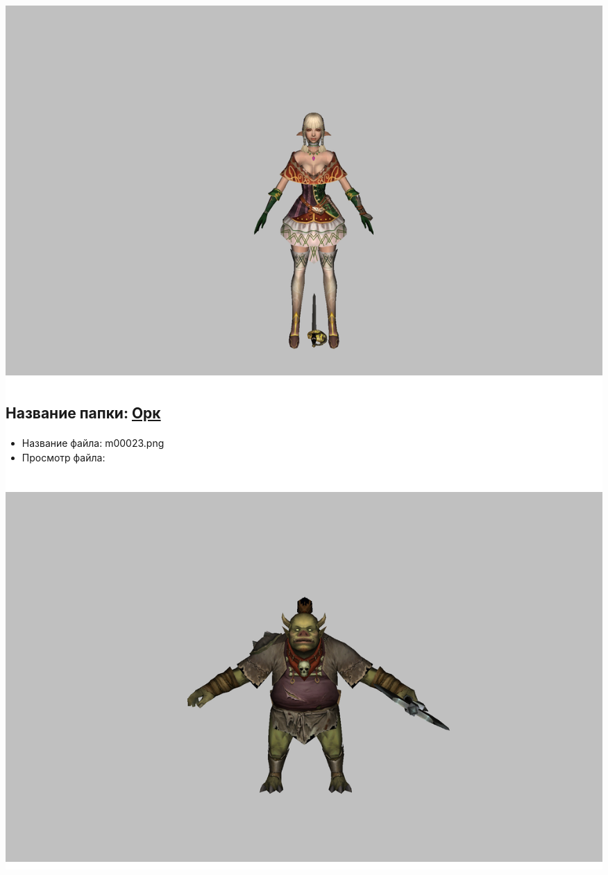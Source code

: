 # ![m00037.png](НЕОПОЗНАННЫЕ/Эльфица%20с%20мечом/m00037.png)

## Название папки: [Орк](Орк/)
- Название файла: m00023.png
- Просмотр файла:
# ![m00023.png](Орк/m00023.png)
